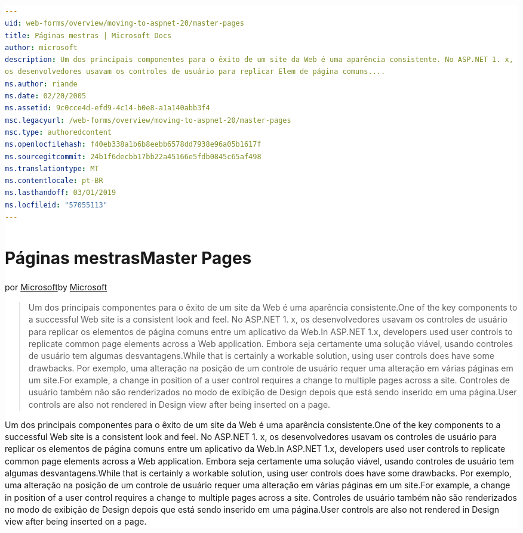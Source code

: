 ```yaml
---
uid: web-forms/overview/moving-to-aspnet-20/master-pages
title: Páginas mestras | Microsoft Docs
author: microsoft
description: Um dos principais componentes para o êxito de um site da Web é uma aparência consistente. No ASP.NET 1. x, os desenvolvedores usavam os controles de usuário para replicar Elem de página comuns....
ms.author: riande
ms.date: 02/20/2005
ms.assetid: 9c0cce4d-efd9-4c14-b0e8-a1a140abb3f4
msc.legacyurl: /web-forms/overview/moving-to-aspnet-20/master-pages
msc.type: authoredcontent
ms.openlocfilehash: f40eb338a1b6b8eebb6578dd7938e96a05b1617f
ms.sourcegitcommit: 24b1f6decbb17bb22a45166e5fdb0845c65af498
ms.translationtype: MT
ms.contentlocale: pt-BR
ms.lasthandoff: 03/01/2019
ms.locfileid: "57055113"
---
```

<a name="master-pages"></a><span data-ttu-id="5cf9f-104">Páginas mestras</span><span class="sxs-lookup"><span data-stu-id="5cf9f-104">Master Pages</span></span>
====================
<span data-ttu-id="5cf9f-105">por [Microsoft](https://github.com/microsoft)</span><span class="sxs-lookup"><span data-stu-id="5cf9f-105">by [Microsoft](https://github.com/microsoft)</span></span>

> <span data-ttu-id="5cf9f-106">Um dos principais componentes para o êxito de um site da Web é uma aparência consistente.</span><span class="sxs-lookup"><span data-stu-id="5cf9f-106">One of the key components to a successful Web site is a consistent look and feel.</span></span> <span data-ttu-id="5cf9f-107">No ASP.NET 1. x, os desenvolvedores usavam os controles de usuário para replicar os elementos de página comuns entre um aplicativo da Web.</span><span class="sxs-lookup"><span data-stu-id="5cf9f-107">In ASP.NET 1.x, developers used user controls to replicate common page elements across a Web application.</span></span> <span data-ttu-id="5cf9f-108">Embora seja certamente uma solução viável, usando controles de usuário tem algumas desvantagens.</span><span class="sxs-lookup"><span data-stu-id="5cf9f-108">While that is certainly a workable solution, using user controls does have some drawbacks.</span></span> <span data-ttu-id="5cf9f-109">Por exemplo, uma alteração na posição de um controle de usuário requer uma alteração em várias páginas em um site.</span><span class="sxs-lookup"><span data-stu-id="5cf9f-109">For example, a change in position of a user control requires a change to multiple pages across a site.</span></span> <span data-ttu-id="5cf9f-110">Controles de usuário também não são renderizados no modo de exibição de Design depois que está sendo inserido em uma página.</span><span class="sxs-lookup"><span data-stu-id="5cf9f-110">User controls are also not rendered in Design view after being inserted on a page.</span></span>


<span data-ttu-id="5cf9f-111">Um dos principais componentes para o êxito de um site da Web é uma aparência consistente.</span><span class="sxs-lookup"><span data-stu-id="5cf9f-111">One of the key components to a successful Web site is a consistent look and feel.</span></span> <span data-ttu-id="5cf9f-112">No ASP.NET 1. x, os desenvolvedores usavam os controles de usuário para replicar os elementos de página comuns entre um aplicativo da Web.</span><span class="sxs-lookup"><span data-stu-id="5cf9f-112">In ASP.NET 1.x, developers used user controls to replicate common page elements across a Web application.</span></span> <span data-ttu-id="5cf9f-113">Embora seja certamente uma solução viável, usando controles de usuário tem algumas desvantagens.</span><span class="sxs-lookup"><span data-stu-id="5cf9f-113">While that is certainly a workable solution, using user controls does have some drawbacks.</span></span> <span data-ttu-id="5cf9f-114">Por exemplo, uma alteração na posição de um controle de usuário requer uma alteração em várias páginas em um site.</span><span class="sxs-lookup"><span data-stu-id="5cf9f-114">For example, a change in position of a user control requires a change to multiple pages across a site.</span></span> <span data-ttu-id="5cf9f-115">Controles de usuário também não são renderizados no modo de exibição de Design depois que está sendo inserido em uma página.</span><span class="sxs-lookup"><span data-stu-id="5cf9f-115">User controls are also not rendered in Design view after being inserted on a page.</span></span>
